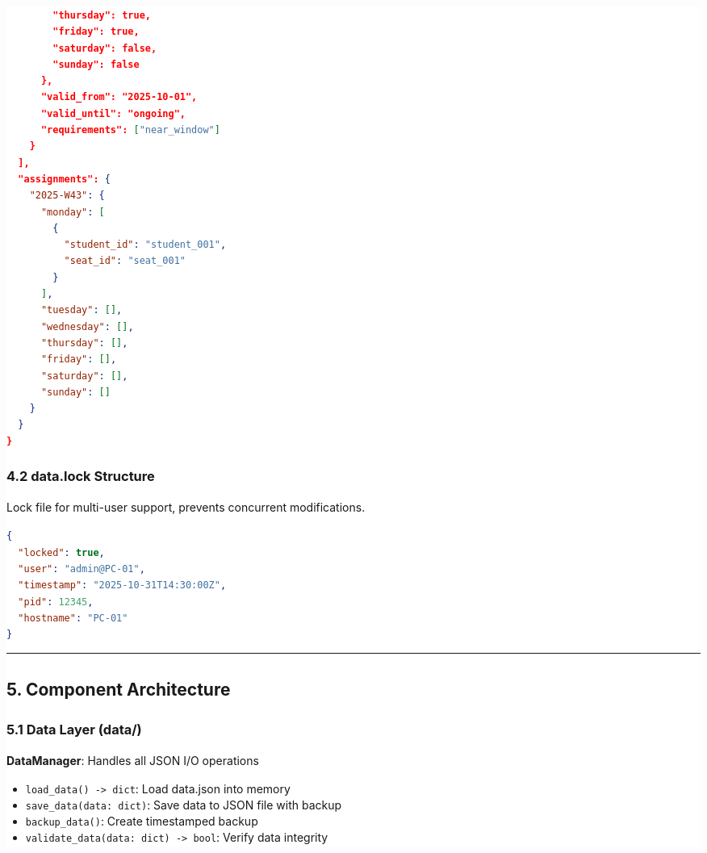 ```json
        "thursday": true,
        "friday": true,
        "saturday": false,
        "sunday": false
      },
      "valid_from": "2025-10-01",
      "valid_until": "ongoing",
      "requirements": ["near_window"]
    }
  ],
  "assignments": {
    "2025-W43": {
      "monday": [
        {
          "student_id": "student_001",
          "seat_id": "seat_001"
        }
      ],
      "tuesday": [],
      "wednesday": [],
      "thursday": [],
      "friday": [],
      "saturday": [],
      "sunday": []
    }
  }
}
```

### 4.2 data.lock Structure

Lock file for multi-user support, prevents concurrent modifications.

```json
{
  "locked": true,
  "user": "admin@PC-01",
  "timestamp": "2025-10-31T14:30:00Z",
  "pid": 12345,
  "hostname": "PC-01"
}
```

---

## 5. Component Architecture

### 5.1 Data Layer (data/)

**DataManager**: Handles all JSON I/O operations
- `load_data() -> dict`: Load data.json into memory
- `save_data(data: dict)`: Save data to JSON file with backup
- `backup_data()`: Create timestamped backup
- `validate_data(data: dict) -> bool`: Verify data integrity
